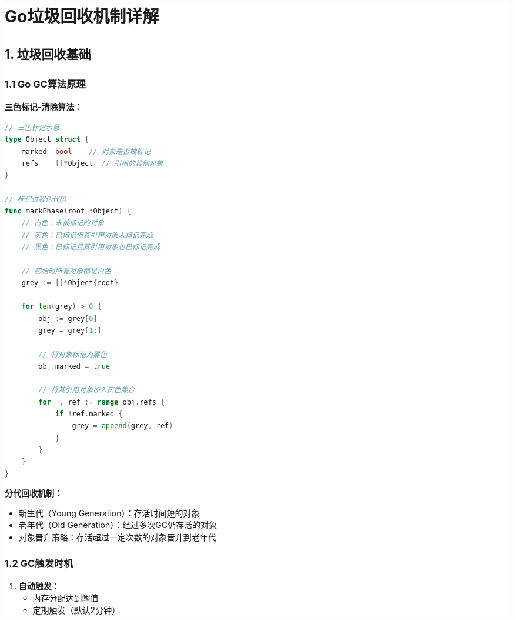 # Go垃圾回收机制详解

## 1. 垃圾回收基础

### 1.1 Go GC算法原理

**三色标记-清除算法：**
```go
// 三色标记示意
type Object struct {
    marked  bool    // 对象是否被标记
    refs    []*Object  // 引用的其他对象
}

// 标记过程伪代码
func markPhase(root *Object) {
    // 白色：未被标记的对象
    // 灰色：已标记但其引用对象未标记完成
    // 黑色：已标记且其引用对象也已标记完成
    
    // 初始时所有对象都是白色
    grey := []*Object{root}
    
    for len(grey) > 0 {
        obj := grey[0]
        grey = grey[1:]
        
        // 将对象标记为黑色
        obj.marked = true
        
        // 将其引用对象加入灰色集合
        for _, ref := range obj.refs {
            if !ref.marked {
                grey = append(grey, ref)
            }
        }
    }
}
```

**分代回收机制：**
- 新生代（Young Generation）：存活时间短的对象
- 老年代（Old Generation）：经过多次GC仍存活的对象
- 对象晋升策略：存活超过一定次数的对象晋升到老年代

### 1.2 GC触发时机

1. **自动触发**：
   - 内存分配达到阈值
   - 定期触发（默认2分钟）
